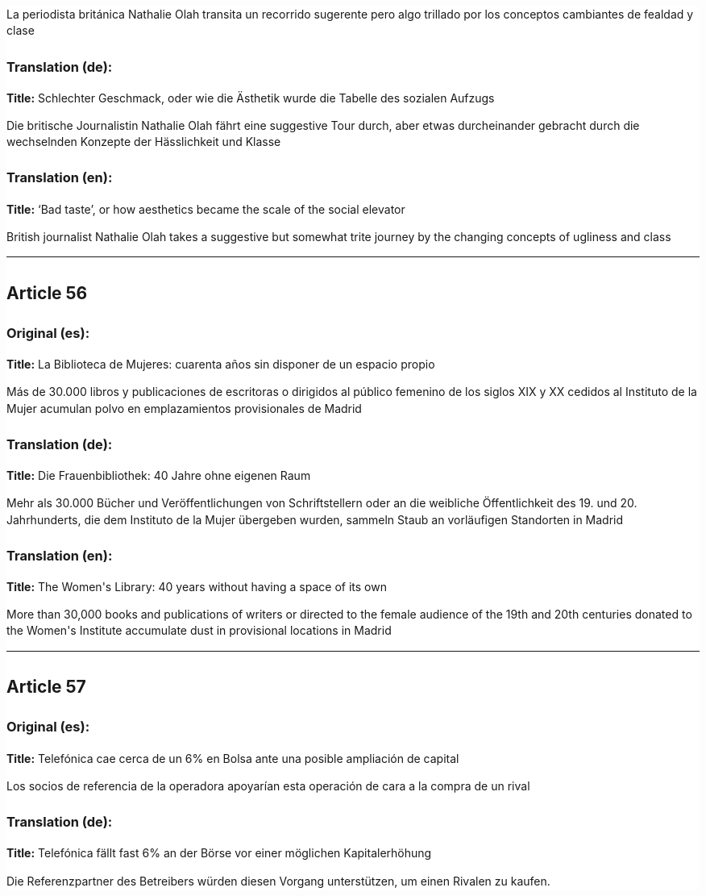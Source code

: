 La periodista británica Nathalie Olah transita un recorrido sugerente pero algo trillado por los conceptos cambiantes de fealdad y clase

### Translation (de):
**Title:** Schlechter Geschmack, oder wie die Ästhetik wurde die Tabelle des sozialen Aufzugs

Die britische Journalistin Nathalie Olah fährt eine suggestive Tour durch, aber etwas durcheinander gebracht durch die wechselnden Konzepte der Hässlichkeit und Klasse

### Translation (en):
**Title:** ‘Bad taste’, or how aesthetics became the scale of the social elevator

British journalist Nathalie Olah takes a suggestive but somewhat trite journey by the changing concepts of ugliness and class

---

## Article 56
### Original (es):
**Title:** La Biblioteca de Mujeres: cuarenta años sin disponer de un espacio propio

Más de 30.000 libros y publicaciones de escritoras o dirigidos al público femenino de los siglos XIX y XX cedidos al Instituto de la Mujer acumulan polvo en emplazamientos provisionales de Madrid

### Translation (de):
**Title:** Die Frauenbibliothek: 40 Jahre ohne eigenen Raum

Mehr als 30.000 Bücher und Veröffentlichungen von Schriftstellern oder an die weibliche Öffentlichkeit des 19. und 20. Jahrhunderts, die dem Instituto de la Mujer übergeben wurden, sammeln Staub an vorläufigen Standorten in Madrid

### Translation (en):
**Title:** The Women's Library: 40 years without having a space of its own

More than 30,000 books and publications of writers or directed to the female audience of the 19th and 20th centuries donated to the Women's Institute accumulate dust in provisional locations in Madrid

---

## Article 57
### Original (es):
**Title:** Telefónica cae cerca de un 6% en Bolsa ante una posible ampliación de capital

Los socios de referencia de la operadora apoyarían esta operación de cara a la compra de un rival

### Translation (de):
**Title:** Telefónica fällt fast 6% an der Börse vor einer möglichen Kapitalerhöhung

Die Referenzpartner des Betreibers würden diesen Vorgang unterstützen, um einen Rivalen zu kaufen.
